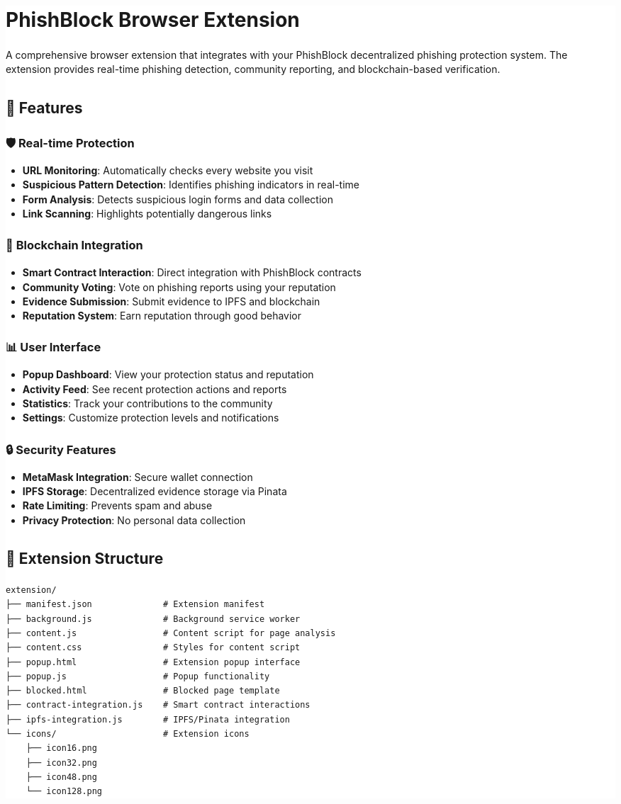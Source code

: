 # PhishBlock Browser Extension

A comprehensive browser extension that integrates with your PhishBlock decentralized phishing protection system. The extension provides real-time phishing detection, community reporting, and blockchain-based verification.

## 🚀 Features

### 🛡️ **Real-time Protection**
- **URL Monitoring**: Automatically checks every website you visit
- **Suspicious Pattern Detection**: Identifies phishing indicators in real-time
- **Form Analysis**: Detects suspicious login forms and data collection
- **Link Scanning**: Highlights potentially dangerous links

### 🔗 **Blockchain Integration**
- **Smart Contract Interaction**: Direct integration with PhishBlock contracts
- **Community Voting**: Vote on phishing reports using your reputation
- **Evidence Submission**: Submit evidence to IPFS and blockchain
- **Reputation System**: Earn reputation through good behavior

### 📊 **User Interface**
- **Popup Dashboard**: View your protection status and reputation
- **Activity Feed**: See recent protection actions and reports
- **Statistics**: Track your contributions to the community
- **Settings**: Customize protection levels and notifications

### 🔒 **Security Features**
- **MetaMask Integration**: Secure wallet connection
- **IPFS Storage**: Decentralized evidence storage via Pinata
- **Rate Limiting**: Prevents spam and abuse
- **Privacy Protection**: No personal data collection

## 📁 Extension Structure

```
extension/
├── manifest.json              # Extension manifest
├── background.js              # Background service worker
├── content.js                 # Content script for page analysis
├── content.css                # Styles for content script
├── popup.html                 # Extension popup interface
├── popup.js                   # Popup functionality
├── blocked.html               # Blocked page template
├── contract-integration.js    # Smart contract interactions
├── ipfs-integration.js        # IPFS/Pinata integration
└── icons/                     # Extension icons
    ├── icon16.png
    ├── icon32.png
    ├── icon48.png
    └── icon128.png
```
